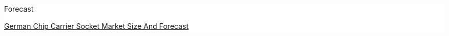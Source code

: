 Forecast</a></p><p><a href="https://github.com/Rumay210203/21apr3/blob/main/Chip-Carrier-Socket-Market/China-Chip-Carrier-Socket-Market.md">German Chip Carrier Socket Market Size And Forecast</a></p>

